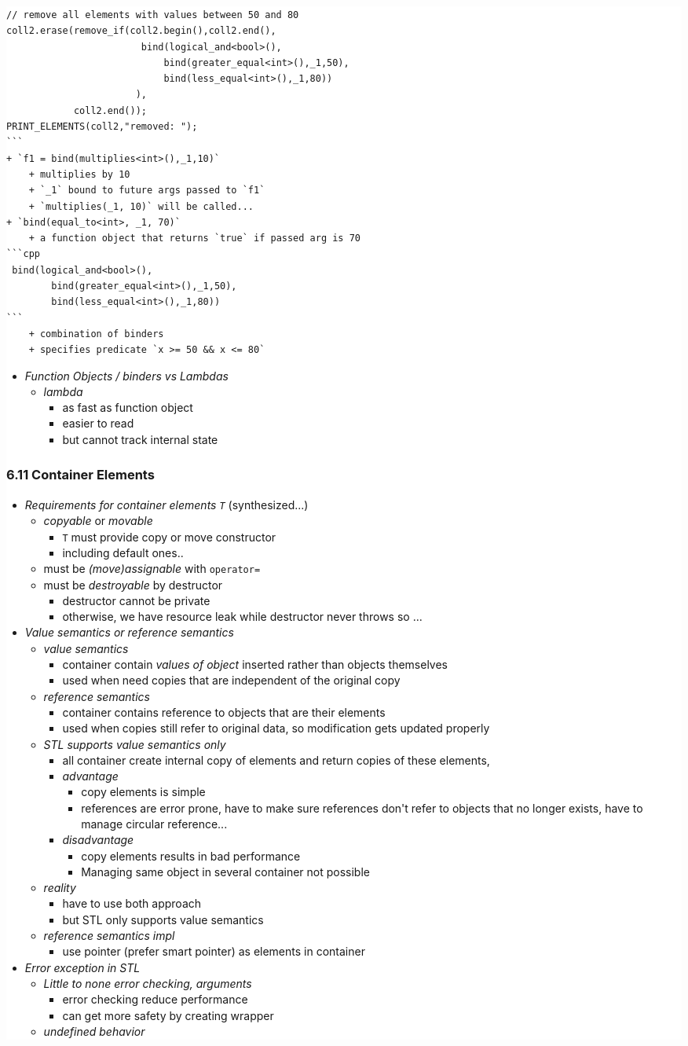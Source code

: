     // remove all elements with values between 50 and 80 
    coll2.erase(remove_if(coll2.begin(),coll2.end(),
                            bind(logical_and<bool>(),
                                bind(greater_equal<int>(),_1,50),
                                bind(less_equal<int>(),_1,80))
                           ),
                coll2.end()); 
    PRINT_ELEMENTS(coll2,"removed: ");
    ```
    + `f1 = bind(multiplies<int>(),_1,10)`
        + multiplies by 10    
        + `_1` bound to future args passed to `f1`
        + `multiplies(_1, 10)` will be called...
    + `bind(equal_to<int>, _1, 70)`
        + a function object that returns `true` if passed arg is 70
    ```cpp 
     bind(logical_and<bool>(),
            bind(greater_equal<int>(),_1,50),
            bind(less_equal<int>(),_1,80))
    ```
        + combination of binders 
        + specifies predicate `x >= 50 && x <= 80`
+ _Function Objects / binders vs Lambdas_
    + _lambda_ 
        + as fast as function object 
        + easier to read 
        + but cannot track internal state 

### 6.11 Container Elements 

+ _Requirements for container elements `T`_ (synthesized...)
    + _copyable_ or _movable_ 
        + `T` must provide copy or move constructor 
        + including default ones.. 
    + must be _(move)assignable_ with `operator=`
    + must be _destroyable_ by destructor 
        + destructor cannot be private
        + otherwise, we have resource leak while destructor never throws so ...
+ _Value semantics or reference semantics_
    + _value semantics_ 
        + container contain _values of object_ inserted rather than objects themselves
        + used when need copies that are independent of the original copy 
    + _reference semantics_ 
        + container contains reference to objects that are their elements 
        + used when copies still refer to original data, so modification gets updated properly 
    + _STL supports value semantics only_ 
        + all container create internal copy of elements and return copies of these elements,
        + _advantage_ 
            + copy elements is simple 
            + references are error prone, have to make sure references don't refer to objects that no longer exists, have to manage circular reference...
        + _disadvantage_ 
            + copy elements results in bad performance 
            + Managing same object in several container not possible
    + _reality_ 
        + have to use both approach 
        + but STL only supports value semantics 
    + _reference semantics impl_ 
        + use pointer (prefer smart pointer) as elements in container 
+ _Error exception in STL_
    + _Little to none error checking, arguments_ 
        + error checking reduce performance 
        + can get more safety by creating wrapper 
    + _undefined behavior_ 